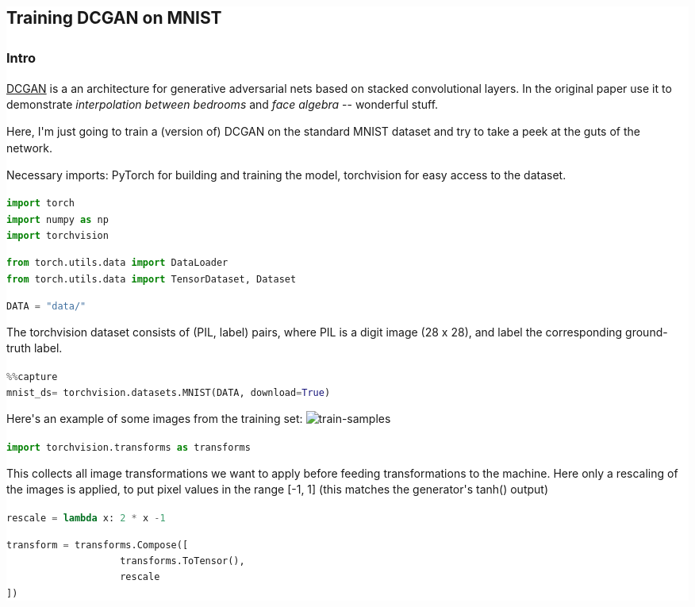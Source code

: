 
## Training DCGAN on MNIST

### Intro
[DCGAN](https://arxiv.org/abs/1511.06434) is a an architecture for generative adversarial nets based on stacked convolutional layers. In the original paper use it to demonstrate *interpolation between bedrooms* and *face algebra* -- wonderful stuff. 

Here, I'm just going to train a (version of) DCGAN on the standard MNIST dataset and try to take a peek at the guts of the network.

Necessary imports: PyTorch for building and training the model, torchvision for easy access to the dataset.


```python
import torch
import numpy as np
import torchvision
```


```python
from torch.utils.data import DataLoader
from torch.utils.data import TensorDataset, Dataset
```


```python
DATA = "data/"
```

The torchvision dataset consists of (PIL, label) pairs, where PIL is a digit image (28 x 28), and label the corresponding ground-truth label.


```python
%%capture
mnist_ds= torchvision.datasets.MNIST(DATA, download=True)
```

Here's an example of some images from the training set:
![train-samples](saved_images/real/real_step_0.png)


```python
import torchvision.transforms as transforms
```

This collects all image transformations we want to apply before feeding transformations to the machine. Here only a rescaling of the images is applied, to put pixel values in the range [-1, 1] (this matches the generator's tanh() output)


```python
rescale = lambda x: 2 * x -1 
```


```python
transform = transforms.Compose([
                    transforms.ToTensor(), 
                    rescale
])
```
